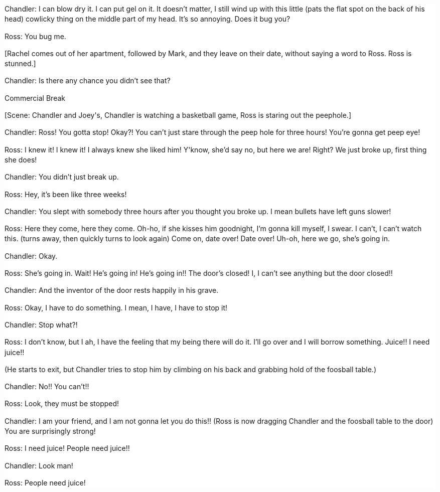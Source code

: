 Chandler: I can blow dry it. I can put gel on it. It doesn’t matter, I still wind up with this little (pats the flat spot on the back of his head) cowlicky thing on the middle part of my head. It’s so annoying. Does it bug you?

Ross: You bug me.

[Rachel comes out of her apartment, followed by Mark, and they leave on their date, without saying a word to Ross. Ross is stunned.]

Chandler: Is there any chance you didn’t see that?

Commercial Break

[Scene: Chandler and Joey's, Chandler is watching a basketball game, Ross is staring out the peephole.]

Chandler: Ross! You gotta stop! Okay?! You can’t just stare through the peep hole for three hours! You’re gonna get peep eye!

Ross: I knew it! I knew it! I always knew she liked him! Y'know, she’d say no, but here we are! Right? We just broke up, first thing she does!

Chandler: You didn’t just break up.

Ross: Hey, it’s been like three weeks!

Chandler: You slept with somebody three hours after you thought you broke up. I mean bullets have left guns slower!

Ross: Here they come, here they come. Oh-ho, if she kisses him goodnight, I’m gonna kill myself, I swear. I can’t, I can’t watch this. (turns away, then quickly turns to look again) Come on, date over! Date over! Uh-oh, here we go, she’s going in.

Chandler: Okay.

Ross: She’s going in. Wait! He’s going in! He’s going in!! The door’s closed! I, I can’t see anything but the door closed!!

Chandler: And the inventor of the door rests happily in his grave.

Ross: Okay, I have to do something. I mean, I have, I have to stop it!

Chandler: Stop what?!

Ross: I don’t know, but I ah, I have the feeling that my being there will do it. I’ll go over and I will borrow something. Juice!! I need juice!!

(He starts to exit, but Chandler tries to stop him by climbing on his back and grabbing hold of the foosball table.)

Chandler: No!! You can’t!!

Ross: Look, they must be stopped!

Chandler: I am your friend, and I am not gonna let you do this!! (Ross is now dragging Chandler and the foosball table to the door) You are surprisingly strong!

Ross: I need juice! People need juice!!

Chandler: Look man!

Ross: People need juice!
